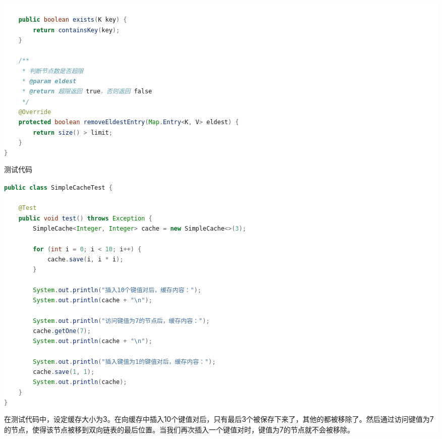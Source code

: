 ```java

    public boolean exists(K key) {
        return containsKey(key);
    }

    /**
     * 判断节点数是否超限
     * @param eldest
     * @return 超限返回 true，否则返回 false
     */
    @Override
    protected boolean removeEldestEntry(Map.Entry<K, V> eldest) {
        return size() > limit;
    }
}
```

测试代码

```java
public class SimpleCacheTest {

    @Test
    public void test() throws Exception {
        SimpleCache<Integer, Integer> cache = new SimpleCache<>(3);

        for (int i = 0; i < 10; i++) {
            cache.save(i, i * i);
        }

        System.out.println("插入10个键值对后，缓存内容：");
        System.out.println(cache + "\n");

        System.out.println("访问键值为7的节点后，缓存内容：");
        cache.getOne(7);
        System.out.println(cache + "\n");

        System.out.println("插入键值为1的键值对后，缓存内容：");
        cache.save(1, 1);
        System.out.println(cache);
    }
}
```

在测试代码中，设定缓存大小为3。在向缓存中插入10个键值对后，只有最后3个被保存下来了，其他的都被移除了。然后通过访问键值为7的节点，使得该节点被移到双向链表的最后位置。当我们再次插入一个键值对时，键值为7的节点就不会被移除。
